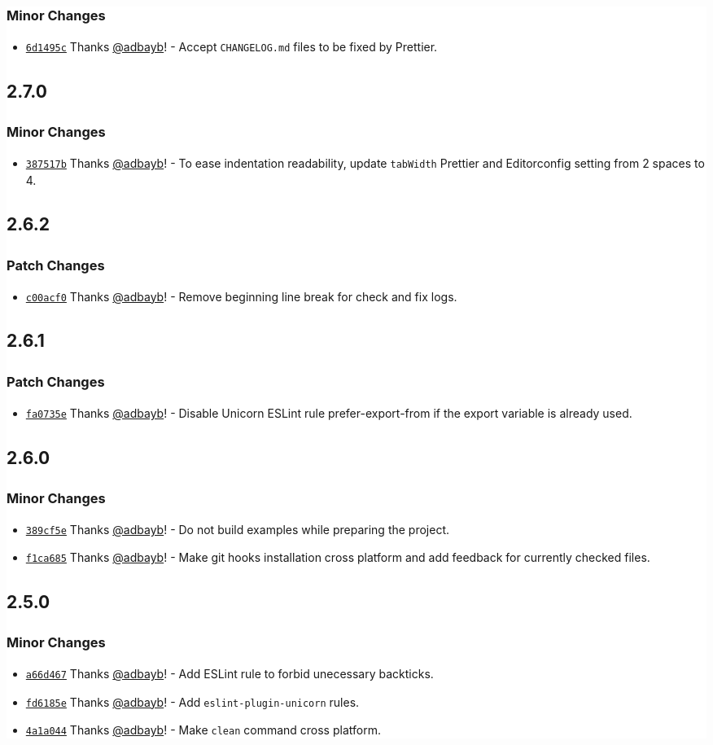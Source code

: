 ### Minor Changes

- [`6d1495c`](https://github.com/adbayb/stack/commit/6d1495cc88c85699e6211b598c3f59c28f98281d) Thanks [@adbayb](https://github.com/adbayb)! - Accept `CHANGELOG.md` files to be fixed by Prettier.

## 2.7.0

### Minor Changes

- [`387517b`](https://github.com/adbayb/stack/commit/387517b4de7cc947cf5060d471cbb2cbb989b95e) Thanks [@adbayb](https://github.com/adbayb)! - To ease indentation readability, update `tabWidth` Prettier and Editorconfig setting from 2 spaces to 4.

## 2.6.2

### Patch Changes

- [`c00acf0`](https://github.com/adbayb/stack/commit/c00acf08ea9c880e39df8111b23639068d99853f) Thanks [@adbayb](https://github.com/adbayb)! - Remove beginning line break for check and fix logs.

## 2.6.1

### Patch Changes

- [`fa0735e`](https://github.com/adbayb/stack/commit/fa0735e291de1fa63e9f966b0a35b5c93aef8725) Thanks [@adbayb](https://github.com/adbayb)! - Disable Unicorn ESLint rule prefer-export-from if the export variable is already used.

## 2.6.0

### Minor Changes

- [`389cf5e`](https://github.com/adbayb/stack/commit/389cf5e2520f0ecdfba27f19e19c02f776857f0b) Thanks [@adbayb](https://github.com/adbayb)! - Do not build examples while preparing the project.

- [`f1ca685`](https://github.com/adbayb/stack/commit/f1ca68522a842a84a0862ef2d93c95c89e62372b) Thanks [@adbayb](https://github.com/adbayb)! - Make git hooks installation cross platform and add feedback for currently checked files.

## 2.5.0

### Minor Changes

- [`a66d467`](https://github.com/adbayb/stack/commit/a66d4673dc259549dc379b1f9e5cb8a5f53c8f6b) Thanks [@adbayb](https://github.com/adbayb)! - Add ESLint rule to forbid unecessary backticks.

- [`fd6185e`](https://github.com/adbayb/stack/commit/fd6185eadd577c73ff950c414337f611cc823fe6) Thanks [@adbayb](https://github.com/adbayb)! - Add `eslint-plugin-unicorn` rules.

- [`4a1a044`](https://github.com/adbayb/stack/commit/4a1a044950d8e826b951364d22005147ca50aa34) Thanks [@adbayb](https://github.com/adbayb)! - Make `clean` command cross platform.
